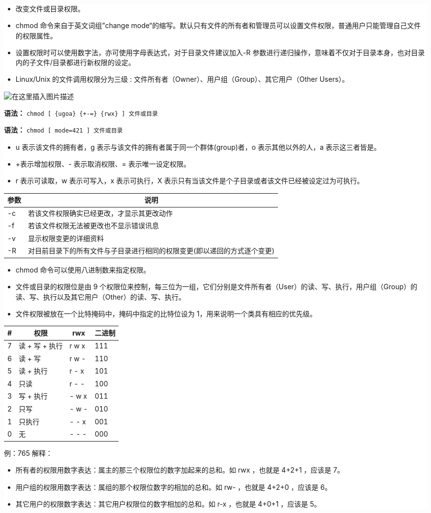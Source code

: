 - 改变文件或目录权限。

- chmod 命令来自于英文词组”change mode“的缩写。默认只有文件的所有者和管理员可以设置文件权限，普通用户只能管理自己文件的权限属性。

- 设置权限时可以使用数字法，亦可使用字母表达式，对于目录文件建议加入-R 参数进行递归操作，意味着不仅对于目录本身，也对目录内的子文件/目录都进行新权限的设定。

- Linux/Unix 的文件调用权限分为三级 : 文件所有者（Owner）、用户组（Group）、其它用户（Other Users）。

![在这里插入图片描述](https://img-blog.csdnimg.cn/cb3b2acfadf54b23bf6c35055fe45a58.png)

**语法：** `chmod [ {ugoa} {+-=} {rwx} ] 文件或目录`

**语法：** `chmod [ mode=421 ] 文件或目录`

- u 表示该文件的拥有者，g 表示与该文件的拥有者属于同一个群体(group)者，o 表示其他以外的人，a 表示这三者皆是。

- +表示增加权限、- 表示取消权限、= 表示唯一设定权限。
- r 表示可读取，w 表示可写入，x 表示可执行，X 表示只有当该文件是个子目录或者该文件已经被设定过为可执行。

| 参数 | 说明                                                                     |
| ---- | ------------------------------------------------------------------------ |
| -c   | 若该文件权限确实已经更改，才显示其更改动作                               |
| -f   | 若该文件权限无法被更改也不显示错误讯息                                   |
| -v   | 显示权限变更的详细资料                                                   |
| -R   | 对目前目录下的所有文件与子目录进行相同的权限变更(即以递回的方式逐个变更) |

- chmod 命令可以使用八进制数来指定权限。

- 文件或目录的权限位是由 9 个权限位来控制，每三位为一组，它们分别是文件所有者（User）的读、写、执行，用户组（Group）的读、写、执行以及其它用户（Other）的读、写、执行。

- 文件权限被放在一个比特掩码中，掩码中指定的比特位设为 1，用来说明一个类具有相应的优先级。

| #   | 权限           | rwx   | 二进制 |
| --- | -------------- | ----- | ------ |
| 7   | 读 + 写 + 执行 | r w x | 111    |
| 6   | 读 + 写        | r w - | 110    |
| 5   | 读 + 执行      | r - x | 101    |
| 4   | 只读           | r - - | 100    |
| 3   | 写 + 执行      | - w x | 011    |
| 2   | 只写           | - w - | 010    |
| 1   | 只执行         | - - x | 001    |
| 0   | 无             | - - - | 000    |

例：765 解释：

- 所有者的权限用数字表达：属主的那三个权限位的数字加起来的总和。如 rwx ，也就是 4+2+1 ，应该是 7。

- 用户组的权限用数字表达：属组的那个权限位数字的相加的总和。如 rw- ，也就是 4+2+0 ，应该是 6。

- 其它用户的权限数字表达：其它用户权限位的数字相加的总和。如 r-x ，也就是 4+0+1 ，应该是 5。
